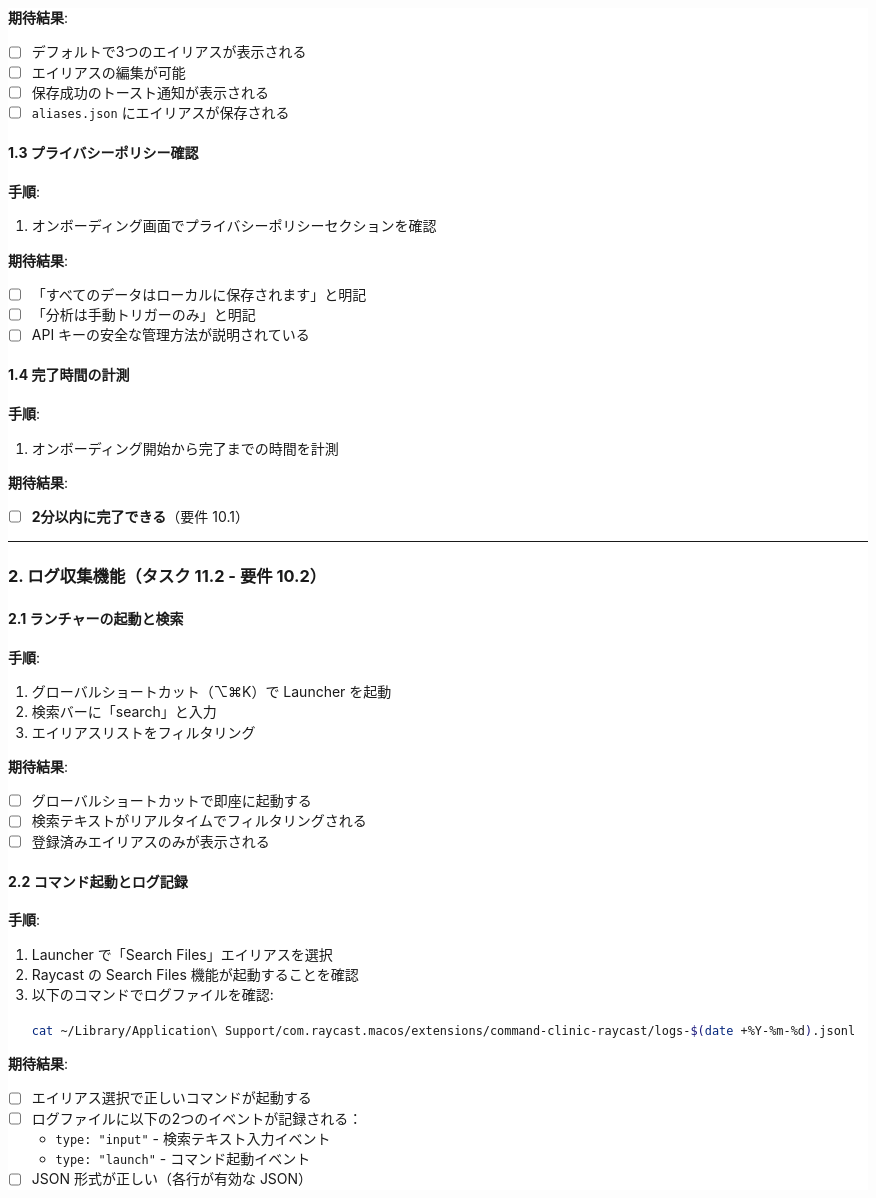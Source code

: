 **期待結果**:
- [ ] デフォルトで3つのエイリアスが表示される
- [ ] エイリアスの編集が可能
- [ ] 保存成功のトースト通知が表示される
- [ ] `aliases.json` にエイリアスが保存される

#### 1.3 プライバシーポリシー確認
**手順**:
1. オンボーディング画面でプライバシーポリシーセクションを確認

**期待結果**:
- [ ] 「すべてのデータはローカルに保存されます」と明記
- [ ] 「分析は手動トリガーのみ」と明記
- [ ] API キーの安全な管理方法が説明されている

#### 1.4 完了時間の計測
**手順**:
1. オンボーディング開始から完了までの時間を計測

**期待結果**:
- [ ] **2分以内に完了できる**（要件 10.1）

---

### 2. ログ収集機能（タスク 11.2 - 要件 10.2）

#### 2.1 ランチャーの起動と検索
**手順**:
1. グローバルショートカット（⌥⌘K）で Launcher を起動
2. 検索バーに「search」と入力
3. エイリアスリストをフィルタリング

**期待結果**:
- [ ] グローバルショートカットで即座に起動する
- [ ] 検索テキストがリアルタイムでフィルタリングされる
- [ ] 登録済みエイリアスのみが表示される

#### 2.2 コマンド起動とログ記録
**手順**:
1. Launcher で「Search Files」エイリアスを選択
2. Raycast の Search Files 機能が起動することを確認
3. 以下のコマンドでログファイルを確認:
   ```bash
   cat ~/Library/Application\ Support/com.raycast.macos/extensions/command-clinic-raycast/logs-$(date +%Y-%m-%d).jsonl
   ```

**期待結果**:
- [ ] エイリアス選択で正しいコマンドが起動する
- [ ] ログファイルに以下の2つのイベントが記録される：
  - `type: "input"` - 検索テキスト入力イベント
  - `type: "launch"` - コマンド起動イベント
- [ ] JSON 形式が正しい（各行が有効な JSON）
